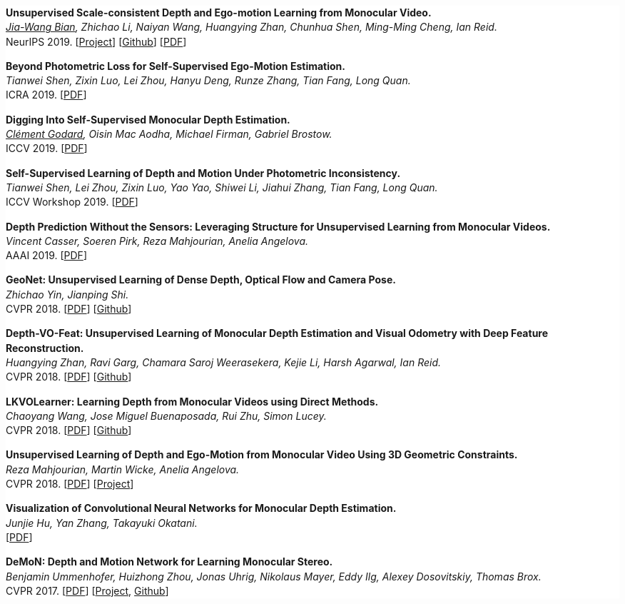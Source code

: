 **Unsupervised Scale-consistent Depth and Ego-motion Learning from Monocular Video.**<br> 
*[Jia-Wang Bian](https://jwbian.net/), Zhichao Li, Naiyan Wang, Huangying Zhan, Chunhua Shen, Ming-Ming Cheng, Ian Reid.*<br>
NeurIPS 2019. [[Project](https://jwbian.net/sc-sfmlearner)] [[Github](https://github.com/JiawangBian/SC-SfMLearner-Release)] [[PDF](https://arxiv.org/abs/1908.10553)] 

**Beyond Photometric Loss for Self-Supervised Ego-Motion Estimation.**<br>
*Tianwei Shen, Zixin Luo, Lei Zhou, Hanyu Deng, Runze Zhang, Tian Fang, Long Quan.*<br> 
ICRA 2019. [[PDF](https://arxiv.org/abs/1902.09103)]

**Digging Into Self-Supervised Monocular Depth Estimation.**<br>
*[Clément Godard](http://www0.cs.ucl.ac.uk/staff/C.Godard/), Oisin Mac Aodha, Michael Firman, Gabriel Brostow.*<br> 
ICCV 2019. [[PDF](https://arxiv.org/abs/1806.01260)]

**Self-Supervised Learning of Depth and Motion Under Photometric Inconsistency.**<br>
*Tianwei Shen, Lei Zhou, Zixin Luo, Yao Yao, Shiwei Li, Jiahui Zhang, Tian Fang, Long Quan.*<br> 
ICCV Workshop 2019. [[PDF](https://arxiv.org/abs/1909.09115)]

**Depth Prediction Without the Sensors: Leveraging Structure for Unsupervised Learning from Monocular Videos.**<br>
*Vincent Casser, Soeren Pirk, Reza Mahjourian, Anelia Angelova.*<br> 
AAAI 2019. [[PDF](https://arxiv.org/abs/1811.06152)]

**GeoNet: Unsupervised Learning of Dense Depth, Optical Flow and Camera Pose.**<br>
*Zhichao Yin, Jianping Shi.*<br> 
CVPR 2018. [[PDF](https://arxiv.org/abs/1803.02276)] [[Github](https://github.com/yzcjtr/GeoNet)]

**Depth-VO-Feat: Unsupervised Learning of Monocular Depth Estimation and Visual Odometry with Deep Feature Reconstruction.**<br>
*Huangying Zhan, Ravi Garg, Chamara Saroj Weerasekera, Kejie Li, Harsh Agarwal, Ian Reid.*<br>
CVPR 2018.  [[PDF](https://arxiv.org/abs/1803.03893)] [[Github](https://github.com/Huangying-Zhan/Depth-VO-Feat)]

**LKVOLearner: Learning Depth from Monocular Videos using Direct Methods.**<br>
*Chaoyang Wang, Jose Miguel Buenaposada, Rui Zhu, Simon Lucey.*<br> 
CVPR 2018. [[PDF](https://arxiv.org/abs/1712.00175)] [[Github](https://github.com/MightyChaos/LKVOLearner)]

**Unsupervised Learning of Depth and Ego-Motion from Monocular Video Using 3D Geometric Constraints.**<br>
*Reza Mahjourian, Martin Wicke, Anelia Angelova.*<br>
CVPR 2018. [[PDF](https://arxiv.org/pdf/1802.05522.pdf)] [[Project](https://sites.google.com/view/vid2depth)]

**Visualization of Convolutional Neural Networks for Monocular Depth Estimation.**<br>
*Junjie Hu, Yan Zhang, Takayuki Okatani.*<br>
[[PDF](http://openaccess.thecvf.com/content_ICCV_2019/papers/Hu_Visualization_of_Convolutional_Neural_Networks_for_Monocular_Depth_Estimation_ICCV_2019_paper.pdf)]

**DeMoN: Depth and Motion Network for Learning Monocular Stereo.**<br>
*Benjamin Ummenhofer, Huizhong Zhou, Jonas Uhrig, Nikolaus Mayer, Eddy Ilg, Alexey Dosovitskiy, Thomas Brox.*<br>
CVPR 2017. [[PDF](https://arxiv.org/abs/1612.02401)] [[Project](https://lmb.informatik.uni-freiburg.de/people/ummenhof/depthmotionnet/), [Github](https://github.com/lmb-freiburg/demon)] 
